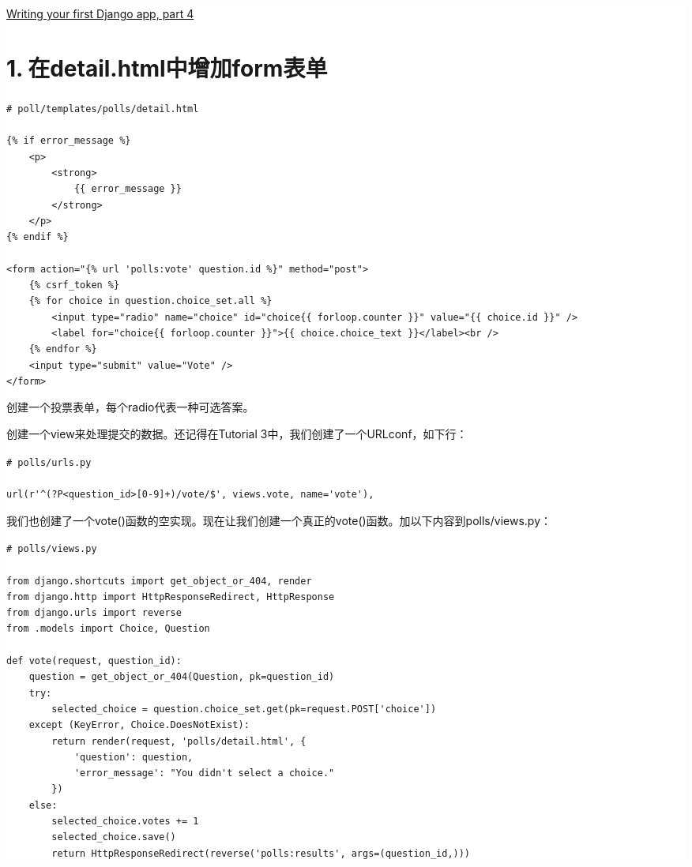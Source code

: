 [Writing your first Django app, part 4](https://docs.djangoproject.com/en/1.11/intro/tutorial04/)

# 1. 在detail.html中增加form表单

    # poll/templates/polls/detail.html

    {% if error_message %}
        <p>
            <strong>
                {{ error_message }}
            </strong>
        </p>
    {% endif %}

    <form action="{% url 'polls:vote' question.id %}" method="post">
        {% csrf_token %}
        {% for choice in question.choice_set.all %}
            <input type="radio" name="choice" id="choice{{ forloop.counter }}" value="{{ choice.id }}" />
            <label for="choice{{ forloop.counter }}">{{ choice.choice_text }}</label><br />
        {% endfor %}
        <input type="submit" value="Vote" />
    </form>

创建一个投票表单，每个radio代表一种可选答案。

创建一个view来处理提交的数据。还记得在Tutorial 3中，我们创建了一个URLconf，如下行：

    # polls/urls.py

    url(r'^(?P<question_id>[0-9]+)/vote/$', views.vote, name='vote'),

我们也创建了一个vote()函数的空实现。现在让我们创建一个真正的vote()函数。加以下内容到polls/views.py：

    # polls/views.py

    from django.shortcuts import get_object_or_404, render
    from django.http import HttpResponseRedirect, HttpResponse
    from django.urls import reverse
    from .models import Choice, Question

    def vote(request, question_id):
        question = get_object_or_404(Question, pk=question_id)
        try:
            selected_choice = question.choice_set.get(pk=request.POST['choice'])
        except (KeyError, Choice.DoesNotExist):
            return render(request, 'polls/detail.html', {
                'question': question,
                'error_message': "You didn't select a choice."
            })
        else:
            selected_choice.votes += 1
            selected_choice.save()
            return HttpResponseRedirect(reverse('polls:results', args=(question_id,)))
